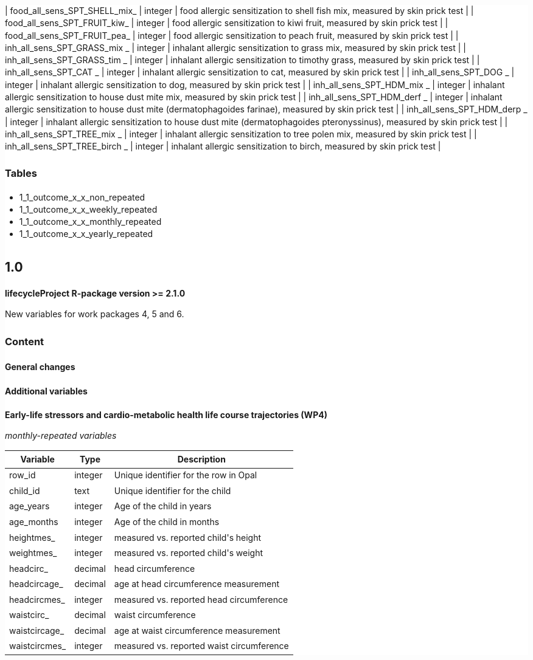 | food_all_sens_SPT_SHELL_mix_  | integer | food allergic sensitization to shell fish mix, measured by skin prick test                                       |
| food_all_sens_SPT_FRUIT_kiw_  | integer | food allergic sensitization to kiwi fruit, measured by skin prick test                                           |
| food_all_sens_SPT_FRUIT_pea_  | integer | food allergic sensitization to peach fruit, measured by skin prick test                                          |
| inh_all_sens_SPT_GRASS_mix _  | integer | inhalant allergic sensitization to grass mix, measured by skin prick test                                        |
| inh_all_sens_SPT_GRASS_tim _  | integer | inhalant allergic sensitization to timothy grass, measured by skin prick test                                    |
| inh_all_sens_SPT_CAT _        | integer | inhalant allergic sensitization to cat, measured by skin prick test                                              |
| inh_all_sens_SPT_DOG _        | integer | inhalant allergic sensitization to dog, measured by skin prick test                                              |
| inh_all_sens_SPT_HDM_mix _    | integer | inhalant allergic sensitization to house dust mite mix, measured by skin prick test                              |
| inh_all_sens_SPT_HDM_derf _   | integer | inhalant allergic sensitization to house dust mite (dermatophagoides farinae), measured by skin prick test       |
| inh_all_sens_SPT_HDM_derp _   | integer | inhalant allergic sensitization to house dust mite (dermatophagoides pteronyssinus), measured by skin prick test |
| inh_all_sens_SPT_TREE_mix _   | integer | inhalant allergic sensitization to tree polen mix, measured by skin prick test                                   |
| inh_all_sens_SPT_TREE_birch _ | integer | inhalant allergic sensitization to birch, measured by skin prick test                                            |

### Tables
- 1_1_outcome_x_x_non_repeated
- 1_1_outcome_x_x_weekly_repeated
- 1_1_outcome_x_x_monthly_repeated
- 1_1_outcome_x_x_yearly_repeated

## 1.0
**lifecycleProject R-package version >= 2.1.0**

New variables for work packages 4, 5 and 6.

### Content

#### General changes

#### Additional variables

**Early-life stressors and cardio-metabolic health life course trajectories (WP4)**

*monthly-repeated variables*

| Variable          | Type    | Description                                               |
|-------------------|---------|-----------------------------------------------------------|
| row_id            | integer | Unique identifier for the row in Opal                     |
| child_id          | text    | Unique identifier for the child                           |
| age_years         | integer | Age of the child in years                                 |
| age_months        | integer | Age of the child in months                                |
| heightmes_        | integer | measured vs. reported child's height                      |
| weightmes_        | integer | measured vs. reported child's weight                      |
| headcirc_         | decimal | head circumference                                        |
| headcircage_      | decimal | age at head circumference measurement                     |
| headcircmes_      | integer | measured vs. reported head circumference                  |
| waistcirc_        | decimal | waist circumference                                       |
| waistcircage_     | decimal | age at waist circumference measurement                    |
| waistcircmes_     | integer | measured vs. reported waist circumference                 |